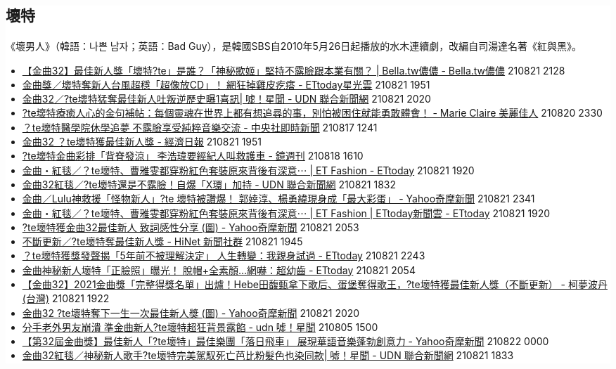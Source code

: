 ## 壞特

《壞男人》（韓語：나쁜 남자；英語：Bad Guy），是韓國SBS自2010年5月26日起播放的水木連續劇，改編自司湯達名著《紅與黑》。
- [【金曲32】最佳新人獎「壞特?te」是誰？「神秘歌姬」堅持不露臉跟本業有關？ | Bella.tw儂儂 - Bella.tw儂儂](https://www.bella.tw/articles/celebrities/30914 "【金曲32】最佳新人獎「壞特?te」是誰？「神秘歌姬」堅持不露臉跟本業有關？ | Bella.tw儂儂 - Bella.tw儂儂") 210821 2128
- [金曲獎／壞特奪新人台風超穩「超像放CD」！ 網狂掉雞皮疙瘩 - ETtoday星光雲](https://star.ettoday.net/news/2060942 "金曲獎／壞特奪新人台風超穩「超像放CD」！ 網狂掉雞皮疙瘩 - ETtoday星光雲") 210821 1951
- [金曲32／?te壞特猛奪最佳新人吐叛逆歷史曝1喜訊| 噓！星聞 - UDN 聯合新聞網](https://stars.udn.com/star/story/10092/5690240?from=udn-ch1_breaknews-1-cate8-news "金曲32／?te壞特猛奪最佳新人吐叛逆歷史曝1喜訊| 噓！星聞 - UDN 聯合新聞網") 210821 2020
- [?te壞特療癒人心的金句補帖：每個靈魂在世界上都有想追尋的事，別怕被困住就能勇敢體會！ - Marie Claire 美麗佳人](https://www.marieclaire.com.tw/entertainment/music/59637/why-te "?te壞特療癒人心的金句補帖：每個靈魂在世界上都有想追尋的事，別怕被困住就能勇敢體會！ - Marie Claire 美麗佳人") 210820 2330
- [？te壞特醫學院休學追夢 不露臉享受純粹音樂交流 - 中央社即時新聞](https://www.cna.com.tw/news/amov/202108170118.aspx "？te壞特醫學院休學追夢 不露臉享受純粹音樂交流 - 中央社即時新聞") 210817 1241
- [金曲32 ？te壞特獲最佳新人獎 - 經濟日報](https://money.udn.com/money/story/5648/5690215 "金曲32 ？te壞特獲最佳新人獎 - 經濟日報") 210821 1951
- [?te壞特金曲彩排「背脊發涼」 李浩瑋要經紀人叫救護車 - 鏡週刊](https://www.mirrormedia.mg/story/20210818ent017/ "?te壞特金曲彩排「背脊發涼」 李浩瑋要經紀人叫救護車 - 鏡週刊") 210818 1610
- [金曲・紅毯／？te壞特、曹雅雯都穿粉紅色套裝原來背後有深意⋯ | ET Fashion - ETtoday](https://www.ettoday.net/news/20210821/2061466.htm "金曲・紅毯／？te壞特、曹雅雯都穿粉紅色套裝原來背後有深意⋯ | ET Fashion - ETtoday") 210821 1920
- [金曲32紅毯／?te壞特還是不露臉！自爆「X環」加持 - UDN 聯合新聞網](https://stars.udn.com/star/story/10092/5690146?from=udn-ch1_breaknews-1-cate8-news "金曲32紅毯／?te壞特還是不露臉！自爆「X環」加持 - UDN 聯合新聞網") 210821 1832
- [金曲／Lulu神救援「怪物新人」?te 壞特被讚爆！ 郭婞淳、楊勇緯現身成「最大彩蛋」 - Yahoo奇摩新聞](https://tw.news.yahoo.com/%E9%87%91%E6%9B%B2%EF%BC%8F-lulu%E7%A5%9E%E6%95%91%E6%8F%B4%E3%80%8C%E6%80%AA%E7%89%A9%E6%96%B0%E4%BA%BA%E3%80%8Dte-%E5%A3%9E%E7%89%B9%E8%A2%AB%E8%AE%9A%E7%88%86%EF%BC%81-%E9%83%AD%E5%A9%9E%E6%B7%B3%E3%80%81%E6%A5%8A%E5%8B%87%E7%B7%AF%E7%8F%BE%E8%BA%AB%E6%88%90%E3%80%8C%E6%9C%80%E5%A4%A7%E5%BD%A9%E8%9B%8B%E3%80%8D-154156316.html "金曲／Lulu神救援「怪物新人」?te 壞特被讚爆！ 郭婞淳、楊勇緯現身成「最大彩蛋」 - Yahoo奇摩新聞") 210821 2341
- [金曲・紅毯／？te壞特、曹雅雯都穿粉紅色套裝原來背後有深意⋯ | ET Fashion | ETtoday新聞雲 - ETtoday](https://fashion.ettoday.net/news/2061466?redirect=1 "金曲・紅毯／？te壞特、曹雅雯都穿粉紅色套裝原來背後有深意⋯ | ET Fashion | ETtoday新聞雲 - ETtoday") 210821 1920
- [?te壞特獲金曲32最佳新人 致詞感性分享 (圖) - Yahoo奇摩新聞](https://tw.news.yahoo.com/te%E5%A3%9E%E7%89%B9%E7%8D%B2%E9%87%91%E6%9B%B232%E6%9C%80%E4%BD%B3%E6%96%B0%E4%BA%BA-%E8%87%B4%E8%A9%9E%E6%84%9F%E6%80%A7%E5%88%86%E4%BA%AB-%E5%9C%96-125357555.html "?te壞特獲金曲32最佳新人 致詞感性分享 (圖) - Yahoo奇摩新聞") 210821 2053
- [不斷更新／?te壞特奪最佳新人獎 - HiNet 新聞社群](https://times.hinet.net/picNews/23467853 "不斷更新／?te壞特奪最佳新人獎 - HiNet 新聞社群") 210821 1945
- [？te壞特獲獎發聲揭「5年前不被理解決定」 人生轉變：我親身試過 - ETtoday](https://star.ettoday.net/news/2061551?redirect=1 "？te壞特獲獎發聲揭「5年前不被理解決定」 人生轉變：我親身試過 - ETtoday") 210821 2243
- [金曲神秘新人壞特「正臉照」曝光！ 脫帽+全素顏...網嚇：超幼齒 - ETtoday](https://www.ettoday.net/news/20210821/2061361.htm "金曲神秘新人壞特「正臉照」曝光！ 脫帽+全素顏...網嚇：超幼齒 - ETtoday") 210821 2054
- [【金曲32】2021金曲獎「完整得獎名單」出爐！Hebe田馥甄拿下歌后、蛋堡奪得歌王，?te壞特獲最佳新人獎（不斷更新） - 柯夢波丹 (台灣)](https://www.cosmopolitan.com/tw/entertainment/celebrity-gossip/g37362407/2021-gma-winner/ "【金曲32】2021金曲獎「完整得獎名單」出爐！Hebe田馥甄拿下歌后、蛋堡奪得歌王，?te壞特獲最佳新人獎（不斷更新） - 柯夢波丹 (台灣)") 210821 1922
- [金曲32 ?te壞特奪下一生一次最佳新人獎 (圖) - Yahoo奇摩新聞](https://tw.news.yahoo.com/%E9%87%91%E6%9B%B232-te%E5%A3%9E%E7%89%B9%E5%A5%AA%E4%B8%8B-%E7%94%9F-%E6%AC%A1%E6%9C%80%E4%BD%B3%E6%96%B0%E4%BA%BA%E7%8D%8E-%E5%9C%96-122056741.html "金曲32 ?te壞特奪下一生一次最佳新人獎 (圖) - Yahoo奇摩新聞") 210821 2020
- [分手老外男友崩潰 準金曲新人?te壞特超狂背景露餡 - udn 噓！星聞](https://stars.udn.com/star/story/10092/5652100 "分手老外男友崩潰 準金曲新人?te壞特超狂背景露餡 - udn 噓！星聞") 210805 1500
- [【第32屆金曲獎】最佳新人「?te壞特」最佳樂團「落日飛車」 展現華語音樂蓬勃創意力 - Yahoo奇摩新聞](https://tw.news.yahoo.com/%E7%AC%AC32%E5%B1%86%E9%87%91%E6%9B%B2%E7%8D%8E-%E6%9C%80%E4%BD%B3%E6%96%B0%E4%BA%BA-te%E5%A3%9E%E7%89%B9-%E6%9C%80%E4%BD%B3%E6%A8%82%E5%9C%98-%E8%90%BD%E6%97%A5%E9%A3%9B%E8%BB%8A-160000155.html "【第32屆金曲獎】最佳新人「?te壞特」最佳樂團「落日飛車」 展現華語音樂蓬勃創意力 - Yahoo奇摩新聞") 210822 0000
- [金曲32紅毯／神秘新人歌手?te壞特完美駕馭死亡芭比粉髮色也染同款| 噓！星聞 - UDN 聯合新聞網](http://stars.udn.com/star/story/10092/5690134 "金曲32紅毯／神秘新人歌手?te壞特完美駕馭死亡芭比粉髮色也染同款| 噓！星聞 - UDN 聯合新聞網") 210821 1833

